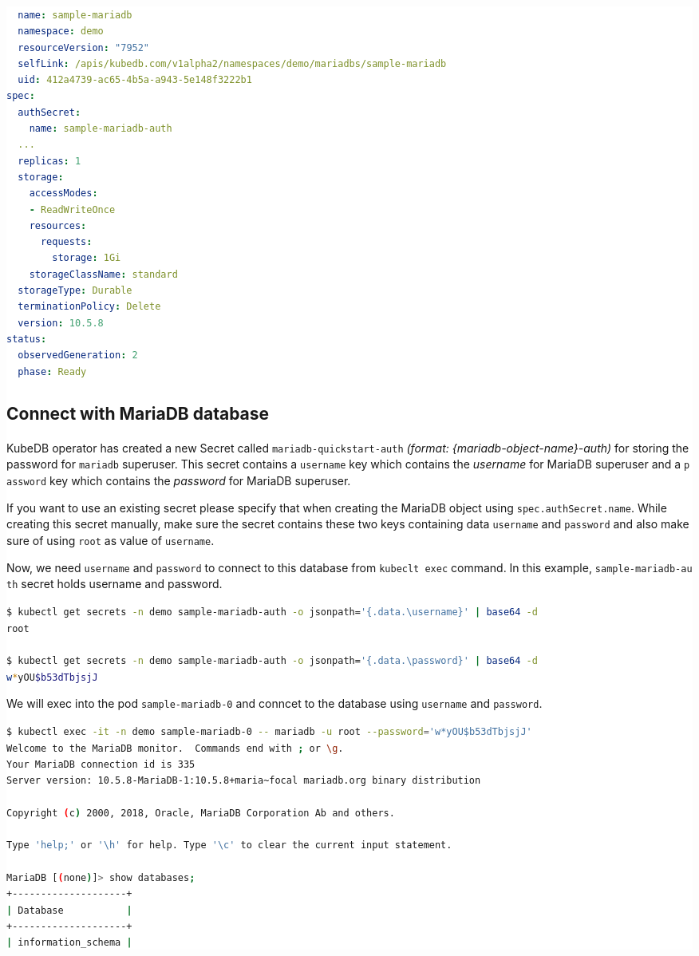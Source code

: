 ```yaml
  name: sample-mariadb
  namespace: demo
  resourceVersion: "7952"
  selfLink: /apis/kubedb.com/v1alpha2/namespaces/demo/mariadbs/sample-mariadb
  uid: 412a4739-ac65-4b5a-a943-5e148f3222b1
spec:
  authSecret:
    name: sample-mariadb-auth
  ...
  replicas: 1
  storage:
    accessModes:
    - ReadWriteOnce
    resources:
      requests:
        storage: 1Gi
    storageClassName: standard
  storageType: Durable
  terminationPolicy: Delete
  version: 10.5.8
status:
  observedGeneration: 2
  phase: Ready
```

## Connect with MariaDB database

KubeDB operator has created a new Secret called `mariadb-quickstart-auth` *(format: {mariadb-object-name}-auth)* for storing the password for `mariadb` superuser. This secret contains a `username` key which contains the *username* for MariaDB superuser and a `password` key which contains the *password* for MariaDB superuser.

If you want to use an existing secret please specify that when creating the MariaDB object using `spec.authSecret.name`. While creating this secret manually, make sure the secret contains these two keys containing data `username` and `password` and also make sure of using `root` as value of `username`.

Now, we need `username` and `password` to connect to this database from `kubeclt exec` command. In this example, `sample-mariadb-auth`  secret holds username and password.

```bash
$ kubectl get secrets -n demo sample-mariadb-auth -o jsonpath='{.data.\username}' | base64 -d
root

$ kubectl get secrets -n demo sample-mariadb-auth -o jsonpath='{.data.\password}' | base64 -d
w*yOU$b53dTbjsjJ
```

We will exec into the pod `sample-mariadb-0` and conncet to the database using `username` and `password`.

```bash
$ kubectl exec -it -n demo sample-mariadb-0 -- mariadb -u root --password='w*yOU$b53dTbjsjJ'
Welcome to the MariaDB monitor.  Commands end with ; or \g.
Your MariaDB connection id is 335
Server version: 10.5.8-MariaDB-1:10.5.8+maria~focal mariadb.org binary distribution

Copyright (c) 2000, 2018, Oracle, MariaDB Corporation Ab and others.

Type 'help;' or '\h' for help. Type '\c' to clear the current input statement.

MariaDB [(none)]> show databases;
+--------------------+
| Database           |
+--------------------+
| information_schema |
```